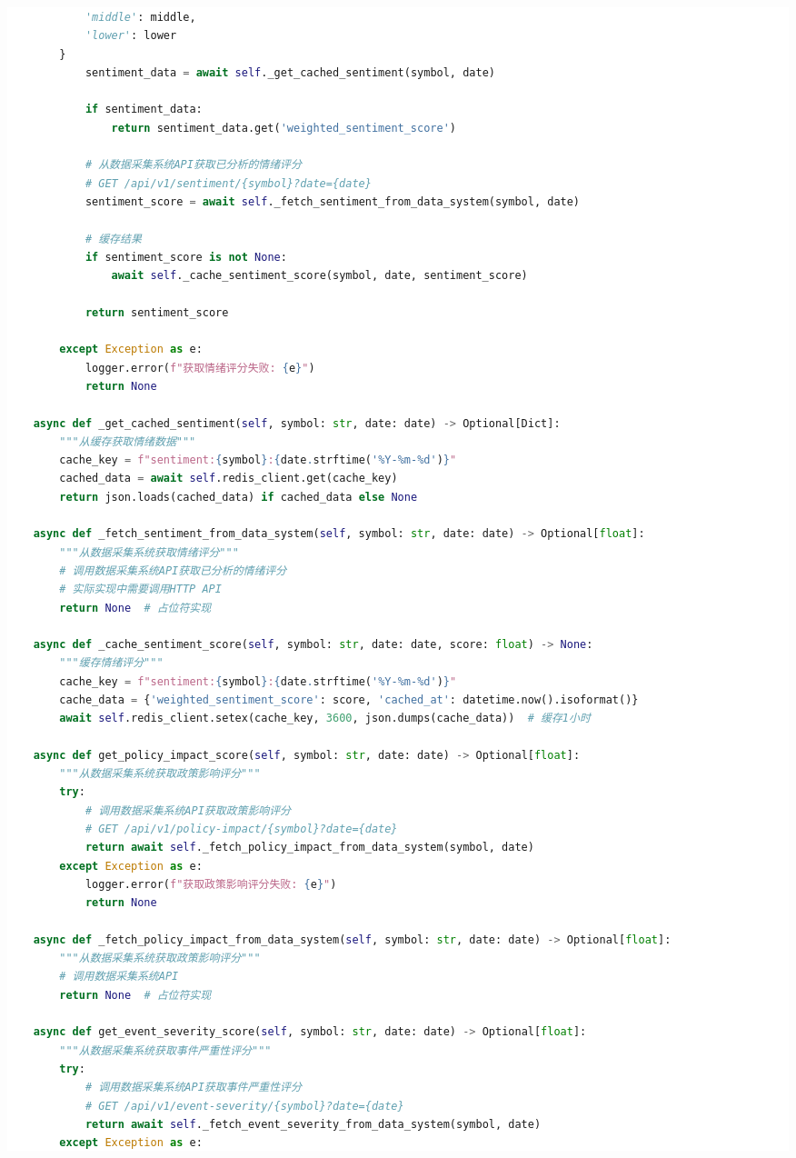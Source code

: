 ```python
            'middle': middle,
            'lower': lower
        }
            sentiment_data = await self._get_cached_sentiment(symbol, date)
            
            if sentiment_data:
                return sentiment_data.get('weighted_sentiment_score')
            
            # 从数据采集系统API获取已分析的情绪评分
            # GET /api/v1/sentiment/{symbol}?date={date}
            sentiment_score = await self._fetch_sentiment_from_data_system(symbol, date)
            
            # 缓存结果
            if sentiment_score is not None:
                await self._cache_sentiment_score(symbol, date, sentiment_score)
                
            return sentiment_score
            
        except Exception as e:
            logger.error(f"获取情绪评分失败: {e}")
            return None
            
    async def _get_cached_sentiment(self, symbol: str, date: date) -> Optional[Dict]:
        """从缓存获取情绪数据"""
        cache_key = f"sentiment:{symbol}:{date.strftime('%Y-%m-%d')}"
        cached_data = await self.redis_client.get(cache_key)
        return json.loads(cached_data) if cached_data else None
        
    async def _fetch_sentiment_from_data_system(self, symbol: str, date: date) -> Optional[float]:
        """从数据采集系统获取情绪评分"""
        # 调用数据采集系统API获取已分析的情绪评分
        # 实际实现中需要调用HTTP API
        return None  # 占位符实现
        
    async def _cache_sentiment_score(self, symbol: str, date: date, score: float) -> None:
        """缓存情绪评分"""
        cache_key = f"sentiment:{symbol}:{date.strftime('%Y-%m-%d')}"
        cache_data = {'weighted_sentiment_score': score, 'cached_at': datetime.now().isoformat()}
        await self.redis_client.setex(cache_key, 3600, json.dumps(cache_data))  # 缓存1小时
        
    async def get_policy_impact_score(self, symbol: str, date: date) -> Optional[float]:
        """从数据采集系统获取政策影响评分"""
        try:
            # 调用数据采集系统API获取政策影响评分
            # GET /api/v1/policy-impact/{symbol}?date={date}
            return await self._fetch_policy_impact_from_data_system(symbol, date)
        except Exception as e:
            logger.error(f"获取政策影响评分失败: {e}")
            return None
            
    async def _fetch_policy_impact_from_data_system(self, symbol: str, date: date) -> Optional[float]:
        """从数据采集系统获取政策影响评分"""
        # 调用数据采集系统API
        return None  # 占位符实现
        
    async def get_event_severity_score(self, symbol: str, date: date) -> Optional[float]:
        """从数据采集系统获取事件严重性评分"""
        try:
            # 调用数据采集系统API获取事件严重性评分
            # GET /api/v1/event-severity/{symbol}?date={date}
            return await self._fetch_event_severity_from_data_system(symbol, date)
        except Exception as e:
```